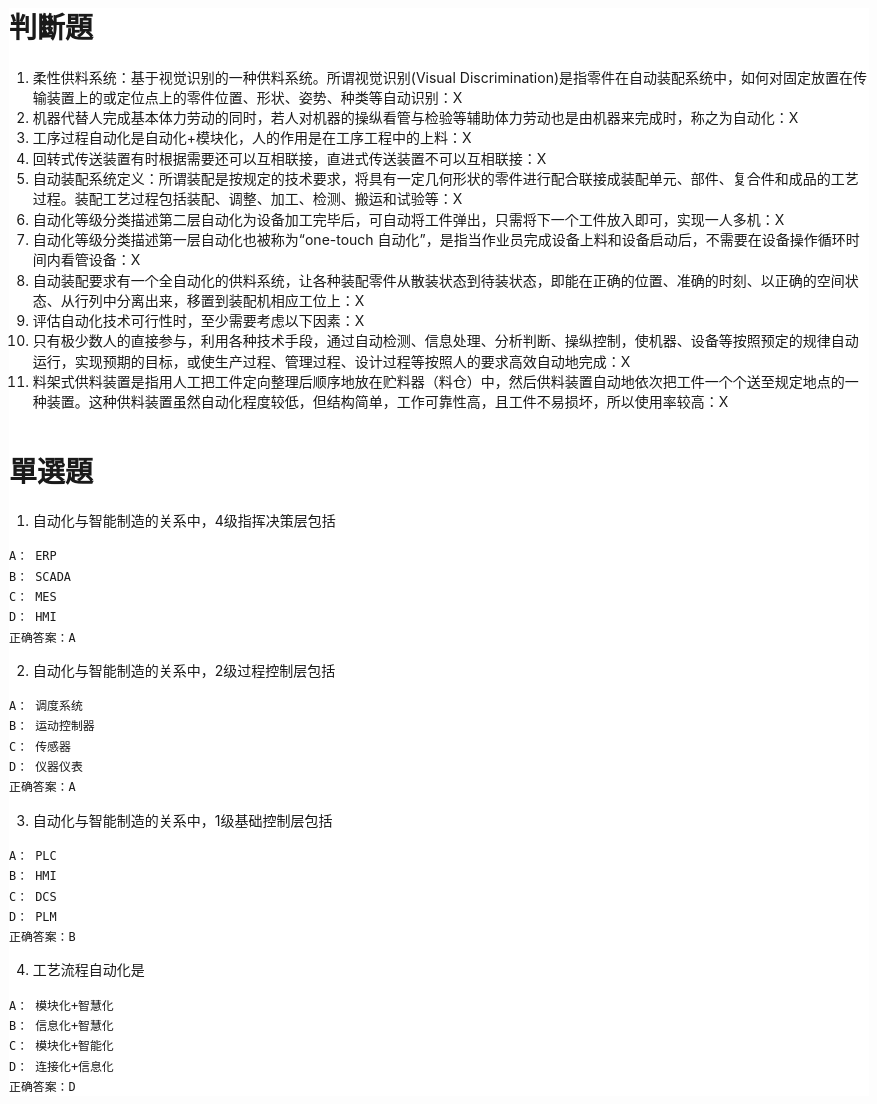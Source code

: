 # 判斷題
1. 柔性供料系统：基于视觉识别的一种供料系统。所谓视觉识别(Visual Discrimination)是指零件在自动装配系统中，如何对固定放置在传输装置上的或定位点上的零件位置、形状、姿势、种类等自动识别：X
2. 机器代替人完成基本体力劳动的同时，若人对机器的操纵看管与检验等辅助体力劳动也是由机器来完成时，称之为自动化：X
3. 工序过程自动化是自动化+模块化，人的作用是在工序工程中的上料：X
4. 回转式传送装置有时根据需要还可以互相联接，直进式传送装置不可以互相联接：X
5. 自动装配系统定义：所谓装配是按规定的技术要求，将具有一定几何形状的零件进行配合联接成装配单元、部件、复合件和成品的工艺过程。装配工艺过程包括装配、调整、加工、检测、搬运和试验等：X
6. 自动化等级分类描述第二层自动化为设备加工完毕后，可自动将工件弹出，只需将下一个工件放入即可，实现一人多机：X
7. 自动化等级分类描述第一层自动化也被称为“one-touch 自动化”，是指当作业员完成设备上料和设备启动后，不需要在设备操作循环时间内看管设备：X
8. 自动装配要求有一个全自动化的供料系统，让各种装配零件从散装状态到待装状态，即能在正确的位置、准确的时刻、以正确的空间状态、从行列中分离出来，移置到装配机相应工位上：X
9. 评估自动化技术可行性时，至少需要考虑以下因素：X
10. 只有极少数人的直接参与，利用各种技术手段，通过自动检测、信息处理、分析判断、操纵控制，使机器、设备等按照预定的规律自动运行，实现预期的目标，或使生产过程、管理过程、设计过程等按照人的要求高效自动地完成：X
11. 料架式供料装置是指用人工把工件定向整理后顺序地放在贮料器（料仓）中，然后供料装置自动地依次把工件一个个送至规定地点的一种装置。这种供料装置虽然自动化程度较低，但结构简单，工作可靠性高，且工件不易损坏，所以使用率较高：X

# 單選題
1. 自动化与智能制造的关系中，4级指挥决策层包括
```
A： ERP
B： SCADA
C： MES
D： HMI
正确答案：A
```

2. 自动化与智能制造的关系中，2级过程控制层包括
```
A： 调度系统
B： 运动控制器
C： 传感器
D： 仪器仪表
正确答案：A
```

3. 自动化与智能制造的关系中，1级基础控制层包括
```
A： PLC
B： HMI
C： DCS
D： PLM
正确答案：B
```

4. 工艺流程自动化是
```
A： 模块化+智慧化
B： 信息化+智慧化
C： 模块化+智能化
D： 连接化+信息化
正确答案：D
```
